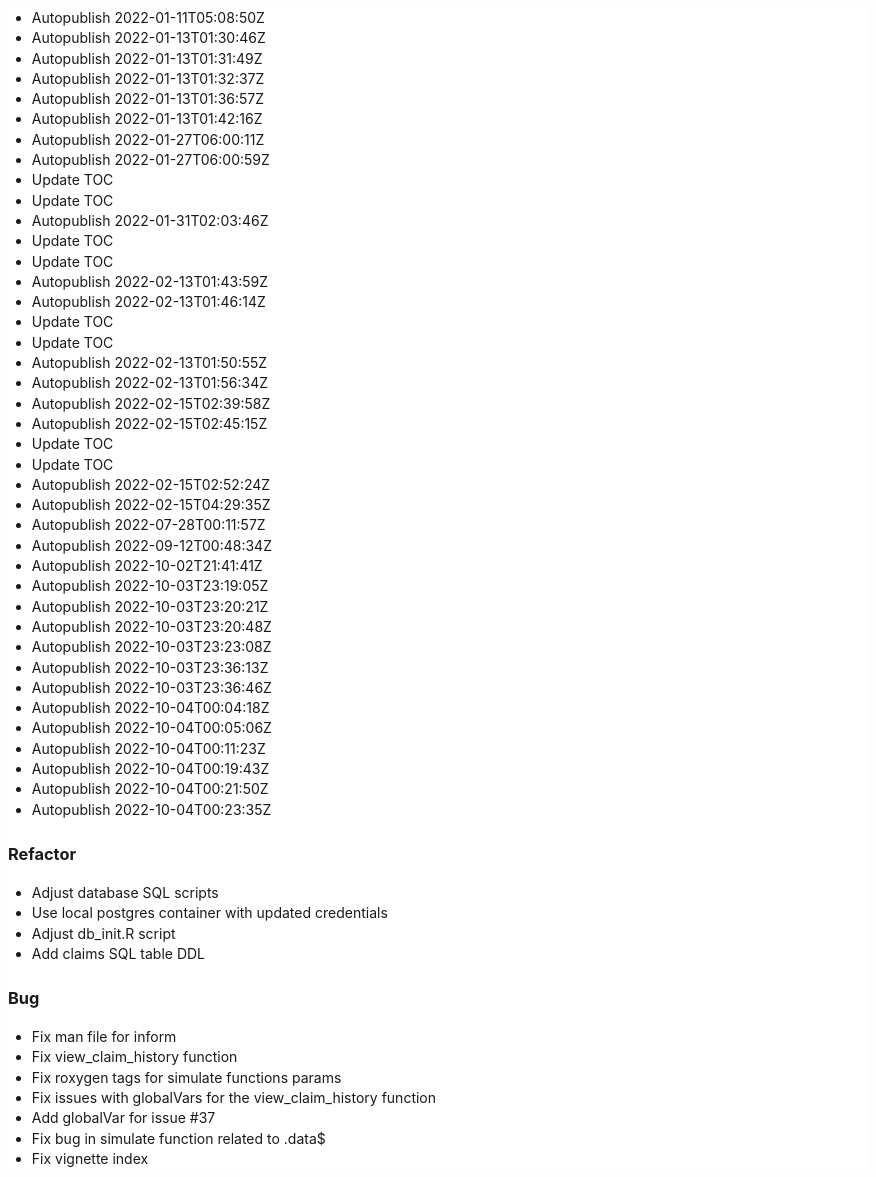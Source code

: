 - Autopublish 2022-01-11T05:08:50Z
- Autopublish 2022-01-13T01:30:46Z
- Autopublish 2022-01-13T01:31:49Z
- Autopublish 2022-01-13T01:32:37Z
- Autopublish 2022-01-13T01:36:57Z
- Autopublish 2022-01-13T01:42:16Z
- Autopublish 2022-01-27T06:00:11Z
- Autopublish 2022-01-27T06:00:59Z
- Update TOC
- Update TOC
- Autopublish 2022-01-31T02:03:46Z
- Update TOC
- Update TOC
- Autopublish 2022-02-13T01:43:59Z
- Autopublish 2022-02-13T01:46:14Z
- Update TOC
- Update TOC
- Autopublish 2022-02-13T01:50:55Z
- Autopublish 2022-02-13T01:56:34Z
- Autopublish 2022-02-15T02:39:58Z
- Autopublish 2022-02-15T02:45:15Z
- Update TOC
- Update TOC
- Autopublish 2022-02-15T02:52:24Z
- Autopublish 2022-02-15T04:29:35Z
- Autopublish 2022-07-28T00:11:57Z
- Autopublish 2022-09-12T00:48:34Z
- Autopublish 2022-10-02T21:41:41Z
- Autopublish 2022-10-03T23:19:05Z
- Autopublish 2022-10-03T23:20:21Z
- Autopublish 2022-10-03T23:20:48Z
- Autopublish 2022-10-03T23:23:08Z
- Autopublish 2022-10-03T23:36:13Z
- Autopublish 2022-10-03T23:36:46Z
- Autopublish 2022-10-04T00:04:18Z
- Autopublish 2022-10-04T00:05:06Z
- Autopublish 2022-10-04T00:11:23Z
- Autopublish 2022-10-04T00:19:43Z
- Autopublish 2022-10-04T00:21:50Z
- Autopublish 2022-10-04T00:23:35Z

### Refactor

- Adjust database SQL scripts
- Use local postgres container with updated credentials
- Adjust db_init.R script
- Add claims SQL table DDL

### Bug

- Fix man file for inform
- Fix view_claim_history function
- Fix roxygen tags for simulate functions params
- Fix issues with globalVars for the view_claim_history function
- Add globalVar for issue #37
- Fix bug in simulate function related to .data$
- Fix vignette index

